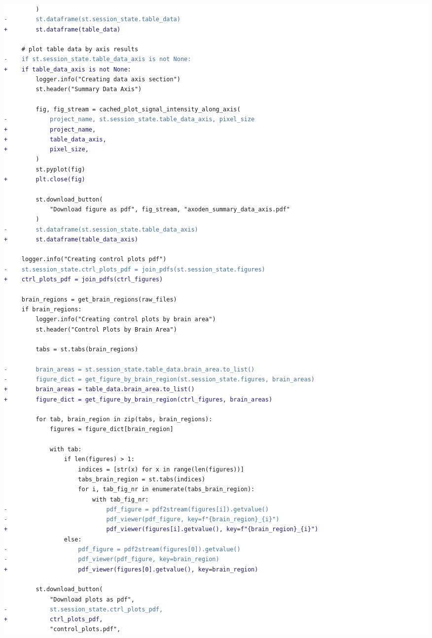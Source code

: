 ```diff
         )
-        st.dataframe(st.session_state.table_data)
+        st.dataframe(table_data)
 
     # plot table data by axis results
-    if st.session_state.table_data_axis is not None:
+    if table_data_axis is not None:
         logger.info("Creating data axis section")
         st.header("Summary Data Axis")
 
         fig, fig_stream = cached_plot_signal_intensity_along_axis(
-            project_name, st.session_state.table_data_axis, pixel_size
+            project_name,
+            table_data_axis,
+            pixel_size,
         )
         st.pyplot(fig)
+        plt.close(fig)
 
         st.download_button(
             "Download figure as pdf", fig_stream, "axoden_summary_data_axis.pdf"
         )
-        st.dataframe(st.session_state.table_data_axis)
+        st.dataframe(table_data_axis)
 
     logger.info("Creating control plots pdf")
-    st.session_state.ctrl_plots_pdf = join_pdfs(st.session_state.figures)
+    ctrl_plots_pdf = join_pdfs(ctrl_figures)
 
     brain_regions = get_brain_regions(raw_files)
     if brain_regions:
         logger.info("Creating control plots by brain area")
         st.header("Control Plots by Brain Area")
 
         tabs = st.tabs(brain_regions)
 
-        brain_areas = st.session_state.table_data.brain_area.to_list()
-        figure_dict = get_figure_by_brain_region(st.session_state.figures, brain_areas)
+        brain_areas = table_data.brain_area.to_list()
+        figure_dict = get_figure_by_brain_region(ctrl_figures, brain_areas)
 
         for tab, brain_region in zip(tabs, brain_regions):
             figures = figure_dict[brain_region]
 
             with tab:
                 if len(figures) > 1:
                     indices = [str(x) for x in range(len(figures))]
                     tabs_brain_region = st.tabs(indices)
                     for i, tab_fig_nr in enumerate(tabs_brain_region):
                         with tab_fig_nr:
-                            pdf_figure = pdf2stream(figures[i]).getvalue()
-                            pdf_viewer(pdf_figure, key=f"{brain_region}_{i}")
+                            pdf_viewer(figures[i].getvalue(), key=f"{brain_region}_{i}")
                 else:
-                    pdf_figure = pdf2stream(figures[0]).getvalue()
-                    pdf_viewer(pdf_figure, key=brain_region)
+                    pdf_viewer(figures[0].getvalue(), key=brain_region)
 
         st.download_button(
             "Download plots as pdf",
-            st.session_state.ctrl_plots_pdf,
+            ctrl_plots_pdf,
             "control_plots.pdf",
```